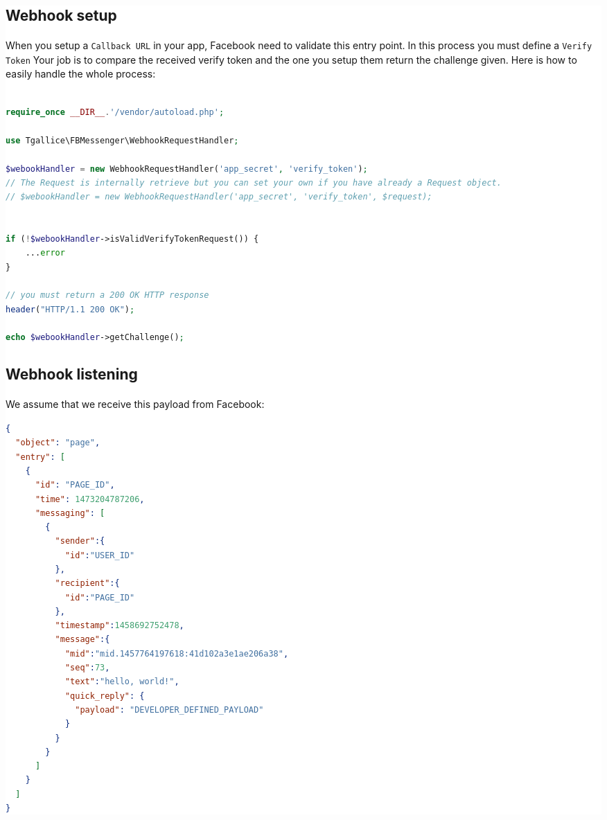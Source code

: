 
## Webhook setup

When you setup a `Callback URL` in your app, Facebook need to validate this entry point.
In this process you must define a `Verify Token`
Your job is to compare the received verify token and the one you setup them return the challenge given.
Here is how to easily handle the whole process:

```php

require_once __DIR__.'/vendor/autoload.php';

use Tgallice\FBMessenger\WebhookRequestHandler;

$webookHandler = new WebhookRequestHandler('app_secret', 'verify_token');
// The Request is internally retrieve but you can set your own if you have already a Request object.
// $webookHandler = new WebhookRequestHandler('app_secret', 'verify_token', $request);


if (!$webookHandler->isValidVerifyTokenRequest()) {
    ...error
}

// you must return a 200 OK HTTP response 
header("HTTP/1.1 200 OK");

echo $webookHandler->getChallenge();
```

## Webhook listening

We assume that we receive this payload from Facebook:
```json
{
  "object": "page",
  "entry": [
    {
      "id": "PAGE_ID",
      "time": 1473204787206,
      "messaging": [
        {
          "sender":{
            "id":"USER_ID"
          },
          "recipient":{
            "id":"PAGE_ID"
          },
          "timestamp":1458692752478,
          "message":{
            "mid":"mid.1457764197618:41d102a3e1ae206a38",
            "seq":73,
            "text":"hello, world!",
            "quick_reply": {
              "payload": "DEVELOPER_DEFINED_PAYLOAD"
            }
          }
        }
      ]
    }
  ]
}

```